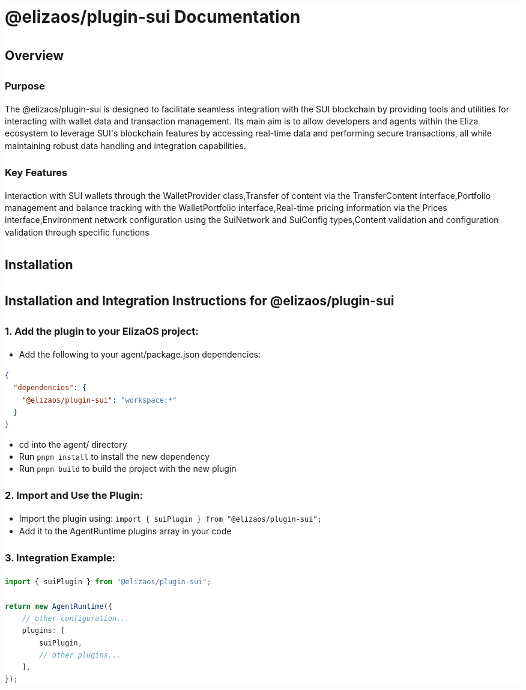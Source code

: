 # @elizaos/plugin-sui Documentation

## Overview
### Purpose
The @elizaos/plugin-sui is designed to facilitate seamless integration with the SUI blockchain by providing tools and utilities for interacting with wallet data and transaction management. Its main aim is to allow developers and agents within the Eliza ecosystem to leverage SUI's blockchain features by accessing real-time data and performing secure transactions, all while maintaining robust data handling and integration capabilities.

### Key Features
Interaction with SUI wallets through the WalletProvider class,Transfer of content via the TransferContent interface,Portfolio management and balance tracking with the WalletPortfolio interface,Real-time pricing information via the Prices interface,Environment network configuration using the SuiNetwork and SuiConfig types,Content validation and configuration validation through specific functions

## Installation
## Installation and Integration Instructions for @elizaos/plugin-sui

### 1. Add the plugin to your ElizaOS project:
- Add the following to your agent/package.json dependencies:
```json
{
  "dependencies": {
    "@elizaos/plugin-sui": "workspace:*"
  }
}
```
- cd into the agent/ directory
- Run `pnpm install` to install the new dependency
- Run `pnpm build` to build the project with the new plugin

### 2. Import and Use the Plugin:
- Import the plugin using: `import { suiPlugin } from "@elizaos/plugin-sui";`
- Add it to the AgentRuntime plugins array in your code

### 3. Integration Example:
```typescript
import { suiPlugin } from "@elizaos/plugin-sui";

return new AgentRuntime({
    // other configuration...
    plugins: [
        suiPlugin,
        // other plugins...
    ],
});
```
